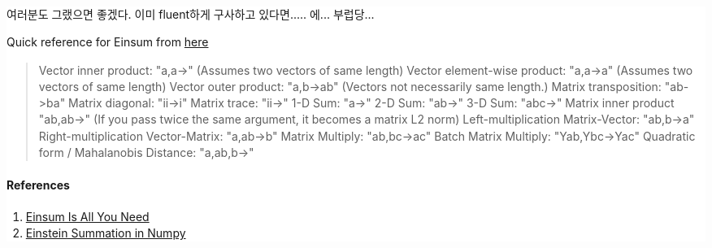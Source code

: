 여러분도 그랬으면 좋겠다. 이미 fluent하게 구사하고 있다면..... 에... 부럽당...



Quick reference for Einsum from [here](https://obilaniu6266h16.wordpress.com/2016/02/04/einstein-summation-in-numpy/)

>
> Vector inner product: "a,a->" (Assumes two vectors of same length)
> Vector element-wise product: "a,a->a" (Assumes two vectors of same length)
> Vector outer product: "a,b->ab" (Vectors not necessarily same length.)
> Matrix transposition: "ab->ba"
> Matrix diagonal: "ii->i"
> Matrix trace: "ii->"
> 1-D Sum: "a->"
> 2-D Sum: "ab->"
> 3-D Sum: "abc->"
> Matrix inner product "ab,ab->" (If you pass twice the same argument, it becomes a matrix L2 norm)
> Left-multiplication Matrix-Vector: "ab,b->a"
> Right-multiplication Vector-Matrix: "a,ab->b"
> Matrix Multiply: "ab,bc->ac"
> Batch Matrix Multiply: "Yab,Ybc->Yac"
> Quadratic form / Mahalanobis Distance: "a,ab,b->"

#### References
1. [Einsum Is All You Need](https://rockt.github.io/2018/04/30/einsum)
2. [Einstein Summation in Numpy](https://obilaniu6266h16.wordpress.com/2016/02/04/einstein-summation-in-numpy/)